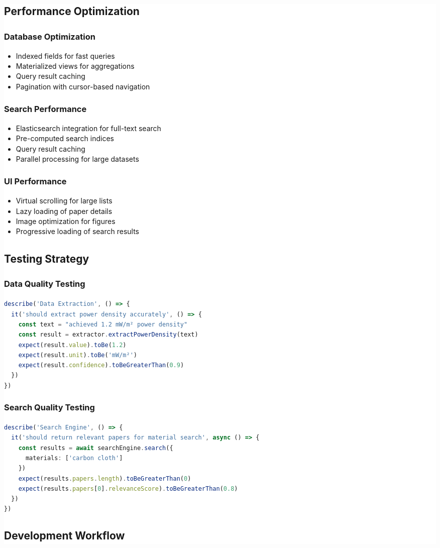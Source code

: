 
## Performance Optimization

### Database Optimization
- Indexed fields for fast queries
- Materialized views for aggregations
- Query result caching
- Pagination with cursor-based navigation

### Search Performance
- Elasticsearch integration for full-text search
- Pre-computed search indices
- Query result caching
- Parallel processing for large datasets

### UI Performance
- Virtual scrolling for large lists
- Lazy loading of paper details
- Image optimization for figures
- Progressive loading of search results

## Testing Strategy

### Data Quality Testing
```typescript
describe('Data Extraction', () => {
  it('should extract power density accurately', () => {
    const text = "achieved 1.2 mW/m² power density"
    const result = extractor.extractPowerDensity(text)
    expect(result.value).toBe(1.2)
    expect(result.unit).toBe('mW/m²')
    expect(result.confidence).toBeGreaterThan(0.9)
  })
})
```

### Search Quality Testing
```typescript
describe('Search Engine', () => {
  it('should return relevant papers for material search', async () => {
    const results = await searchEngine.search({
      materials: ['carbon cloth']
    })
    expect(results.papers.length).toBeGreaterThan(0)
    expect(results.papers[0].relevanceScore).toBeGreaterThan(0.8)
  })
})
```

## Development Workflow
